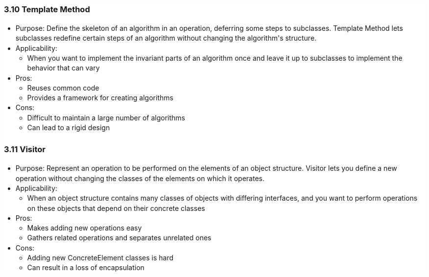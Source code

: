 ### 3.10 Template Method

- Purpose: Define the skeleton of an algorithm in an operation, deferring some steps to subclasses. Template Method lets subclasses redefine certain steps of an algorithm without changing the algorithm's structure.
- Applicability:
  - When you want to implement the invariant parts of an algorithm once and leave it up to subclasses to implement the behavior that can vary
- Pros:
  - Reuses common code
  - Provides a framework for creating algorithms
- Cons:
  - Difficult to maintain a large number of algorithms
  - Can lead to a rigid design

### 3.11 Visitor

- Purpose: Represent an operation to be performed on the elements of an object structure. Visitor lets you define a new operation without changing the classes of the elements on which it operates.
- Applicability:
  - When an object structure contains many classes of objects with differing interfaces, and you want to perform operations on these objects that depend on their concrete classes
- Pros:
  - Makes adding new operations easy
  - Gathers related operations and separates unrelated ones
- Cons:
  - Adding new ConcreteElement classes is hard
  - Can result in a loss of encapsulation
